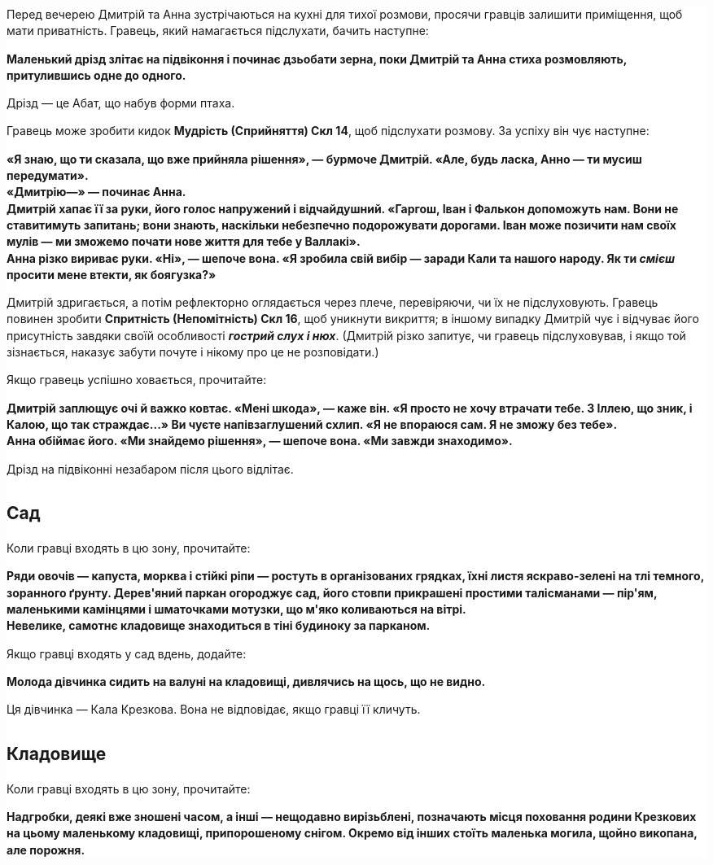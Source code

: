 Перед вечерею Дмитрій та Анна зустрічаються на кухні для тихої розмови, просячи гравців залишити приміщення, щоб мати приватність. Гравець, який намагається підслухати, бачить наступне:

**Маленький дрізд злітає на підвіконня і починає дзьобати зерна, поки Дмитрій та Анна стиха розмовляють, притулившись одне до одного.**

Дрізд — це Абат, що набув форми птаха.

Гравець може зробити кидок **Мудрість (Сприйняття) Скл 14**, щоб підслухати розмову. За успіху він чує наступне:

**«Я знаю, що ти сказала, що вже прийняла рішення», — бурмоче Дмитрій. «Але, будь ласка, Анно — ти мусиш передумати».**  
**«Дмитрію—» — починає Анна.**  
**Дмитрій хапає її за руки, його голос напружений і відчайдушний. «Гаргош, Іван і Фалькон допоможуть нам. Вони не ставитимуть запитань; вони знають, наскільки небезпечно подорожувати дорогами. Іван може позичити нам своїх мулів — ми зможемо почати нове життя для тебе у Валлакі».**  
**Анна різко вириває руки. «Ні», — шепоче вона. «Я зробила свій вибір — заради Кали та нашого народу. Як ти *смієш* просити мене втекти, як боягузка?»**

Дмитрій здригається, а потім рефлекторно оглядається через плече, перевіряючи, чи їх не підслуховують. Гравець повинен зробити **Спритність (Непомітність) Скл 16**, щоб уникнути викриття; в іншому випадку Дмитрій чує і відчуває його присутність завдяки своїй особливості ***гострий слух і нюх***. (Дмитрій різко запитує, чи гравець підслуховував, і якщо той зізнається, наказує забути почуте і нікому про це не розповідати.)

Якщо гравець успішно ховається, прочитайте:

 **Дмитрій заплющує очі й важко ковтає. «Мені шкода», — каже він. «Я просто не хочу втрачати тебе. З Іллею, що зник, і Калою, що так страждає...» Ви чуєте напівзаглушений схлип. «Я не впораюся сам. Я не зможу без тебе».**  
 **Анна обіймає його. «Ми знайдемо рішення», — шепоче вона. «Ми завжди знаходимо».**

Дрізд на підвіконні незабаром після цього відлітає.
## Сад

Коли гравці входять в цю зону, прочитайте:

**Ряди овочів — капуста, морква і стійкі ріпи — ростуть в організованих грядках, їхні листя яскраво-зелені на тлі темного, зоранного ґрунту. Дерев'яний паркан огороджує сад, його стовпи прикрашені простими талісманами — пір'ям, маленькими камінцями і шматочками мотузки, що м'яко коливаються на вітрі.**  
**Невелике, самотнє кладовище знаходиться в тіні будиноку за парканом.**

Якщо гравці входять у сад вдень, додайте:

**Молода дівчинка сидить на валуні на кладовищі, дивлячись на щось, що не видно.**

Ця дівчинка — Кала Крезкова. Вона не відповідає, якщо гравці її кличуть.

## Кладовище

Коли гравці входять в цю зону, прочитайте:

**Надгробки, деякі вже зношені часом, а інші — нещодавно вирізьблені, позначають місця поховання родини Крезкових на цьому маленькому кладовищі, припорошеному снігом. Окремо від інших стоїть маленька могила, щойно викопана, але порожня.**

